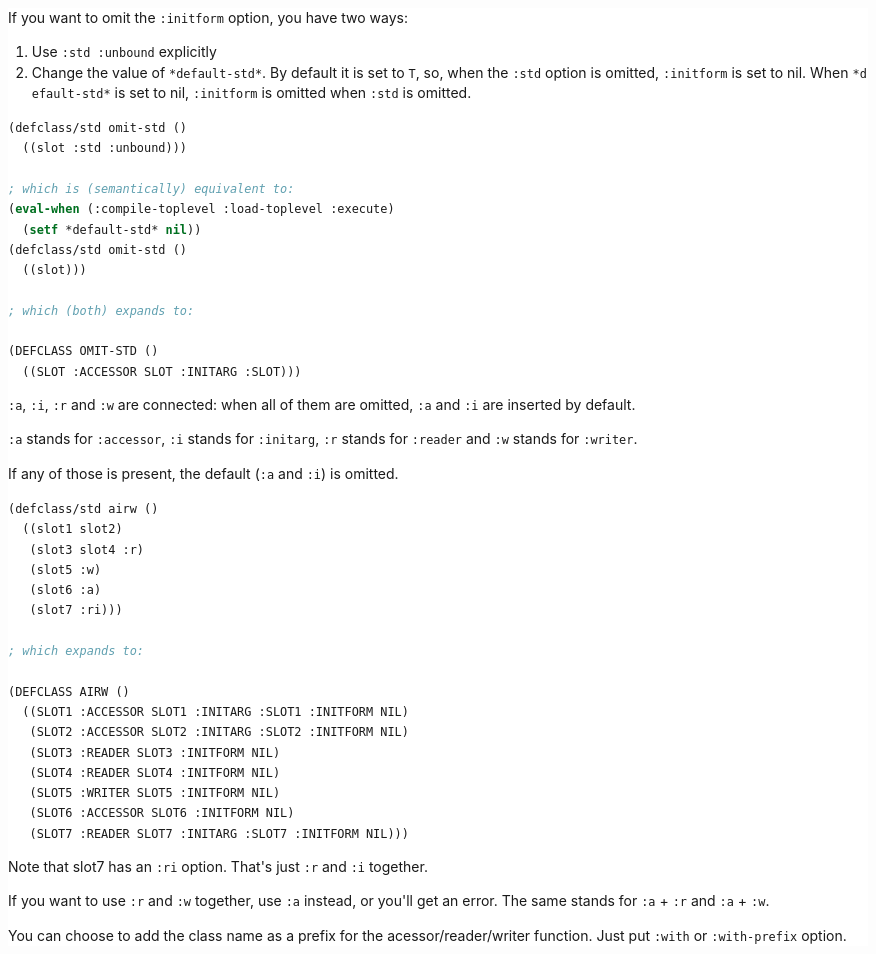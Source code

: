    If you want to omit the `:initform` option, you have two ways:
   1. Use `:std :unbound` explicitly
   2. Change the value of `*default-std*`. By default it is set to `T`, so, when the `:std` option is omitted, `:initform` is set to nil. When `*default-std*` is set to nil, `:initform` is omitted when `:std` is omitted.
```lisp
(defclass/std omit-std ()
  ((slot :std :unbound)))

; which is (semantically) equivalent to:
(eval-when (:compile-toplevel :load-toplevel :execute)
  (setf *default-std* nil))
(defclass/std omit-std ()
  ((slot)))

; which (both) expands to:

(DEFCLASS OMIT-STD ()
  ((SLOT :ACCESSOR SLOT :INITARG :SLOT)))
```

   `:a`, `:i`, `:r` and `:w` are connected: when all of them are omitted, `:a` and `:i` are inserted by default.

   `:a` stands for `:accessor`, `:i` stands for `:initarg`, `:r` stands for `:reader` and `:w` stands for `:writer`.

   If any of those is present, the default (`:a` and `:i`) is omitted.
```lisp
(defclass/std airw ()
  ((slot1 slot2)
   (slot3 slot4 :r)
   (slot5 :w)
   (slot6 :a)
   (slot7 :ri)))

; which expands to:

(DEFCLASS AIRW ()
  ((SLOT1 :ACCESSOR SLOT1 :INITARG :SLOT1 :INITFORM NIL)
   (SLOT2 :ACCESSOR SLOT2 :INITARG :SLOT2 :INITFORM NIL)
   (SLOT3 :READER SLOT3 :INITFORM NIL)
   (SLOT4 :READER SLOT4 :INITFORM NIL)
   (SLOT5 :WRITER SLOT5 :INITFORM NIL)
   (SLOT6 :ACCESSOR SLOT6 :INITFORM NIL)
   (SLOT7 :READER SLOT7 :INITARG :SLOT7 :INITFORM NIL)))
```
   Note that slot7 has an `:ri` option. That's just `:r` and `:i` together.

   If you want to use `:r` and `:w` together, use `:a` instead, or you'll get an error. The same stands for `:a` + `:r` and `:a` + `:w`.

   You can choose to add the class name as a prefix for the acessor/reader/writer function. Just put `:with` or `:with-prefix` option.
